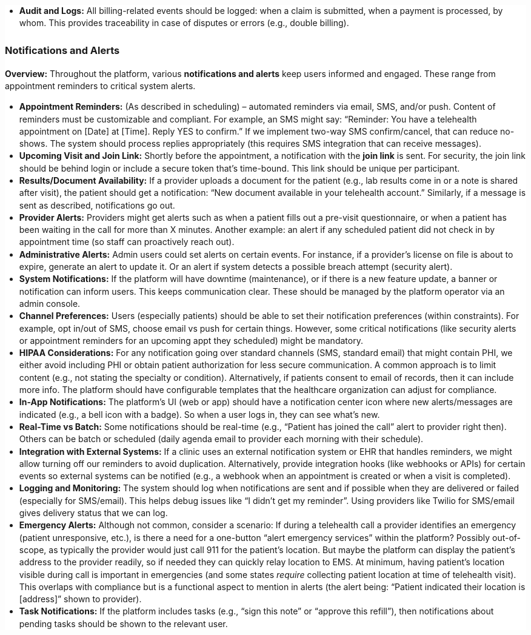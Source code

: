 - **Audit and Logs:** All billing-related events should be logged: when a claim is submitted, when a payment is processed, by whom. This provides traceability in case of disputes or errors (e.g., double billing).

### Notifications and Alerts

**Overview:** Throughout the platform, various **notifications and alerts** keep users informed and engaged. These range from appointment reminders to critical system alerts.

- **Appointment Reminders:** (As described in scheduling) – automated reminders via email, SMS, and/or push. Content of reminders must be customizable and compliant. For example, an SMS might say: “Reminder: You have a telehealth appointment on \[Date] at \[Time]. Reply YES to confirm.” If we implement two-way SMS confirm/cancel, that can reduce no-shows. The system should process replies appropriately (this requires SMS integration that can receive messages).
- **Upcoming Visit and Join Link:** Shortly before the appointment, a notification with the **join link** is sent. For security, the join link should be behind login or include a secure token that’s time-bound. This link should be unique per participant.
- **Results/Document Availability:** If a provider uploads a document for the patient (e.g., lab results come in or a note is shared after visit), the patient should get a notification: “New document available in your telehealth account.” Similarly, if a message is sent as described, notifications go out.
- **Provider Alerts:** Providers might get alerts such as when a patient fills out a pre-visit questionnaire, or when a patient has been waiting in the call for more than X minutes. Another example: an alert if any scheduled patient did not check in by appointment time (so staff can proactively reach out).
- **Administrative Alerts:** Admin users could set alerts on certain events. For instance, if a provider’s license on file is about to expire, generate an alert to update it. Or an alert if system detects a possible breach attempt (security alert).
- **System Notifications:** If the platform will have downtime (maintenance), or if there is a new feature update, a banner or notification can inform users. This keeps communication clear. These should be managed by the platform operator via an admin console.
- **Channel Preferences:** Users (especially patients) should be able to set their notification preferences (within constraints). For example, opt in/out of SMS, choose email vs push for certain things. However, some critical notifications (like security alerts or appointment reminders for an upcoming appt they scheduled) might be mandatory.
- **HIPAA Considerations:** For any notification going over standard channels (SMS, standard email) that might contain PHI, we either avoid including PHI or obtain patient authorization for less secure communication. A common approach is to limit content (e.g., not stating the specialty or condition). Alternatively, if patients consent to email of records, then it can include more info. The platform should have configurable templates that the healthcare organization can adjust for compliance.
- **In-App Notifications:** The platform’s UI (web or app) should have a notification center icon where new alerts/messages are indicated (e.g., a bell icon with a badge). So when a user logs in, they can see what’s new.
- **Real-Time vs Batch:** Some notifications should be real-time (e.g., “Patient has joined the call” alert to provider right then). Others can be batch or scheduled (daily agenda email to provider each morning with their schedule).
- **Integration with External Systems:** If a clinic uses an external notification system or EHR that handles reminders, we might allow turning off our reminders to avoid duplication. Alternatively, provide integration hooks (like webhooks or APIs) for certain events so external systems can be notified (e.g., a webhook when an appointment is created or when a visit is completed).
- **Logging and Monitoring:** The system should log when notifications are sent and if possible when they are delivered or failed (especially for SMS/email). This helps debug issues like “I didn’t get my reminder”. Using providers like Twilio for SMS/email gives delivery status that we can log.
- **Emergency Alerts:** Although not common, consider a scenario: If during a telehealth call a provider identifies an emergency (patient unresponsive, etc.), is there a need for a one-button “alert emergency services” within the platform? Possibly out-of-scope, as typically the provider would just call 911 for the patient’s location. But maybe the platform can display the patient’s address to the provider readily, so if needed they can quickly relay location to EMS. At minimum, having patient’s location visible during call is important in emergencies (and some states _require_ collecting patient location at time of telehealth visit). This overlaps with compliance but is a functional aspect to mention in alerts (the alert being: “Patient indicated their location is \[address]” shown to provider).
- **Task Notifications:** If the platform includes tasks (e.g., “sign this note” or “approve this refill”), then notifications about pending tasks should be shown to the relevant user.
